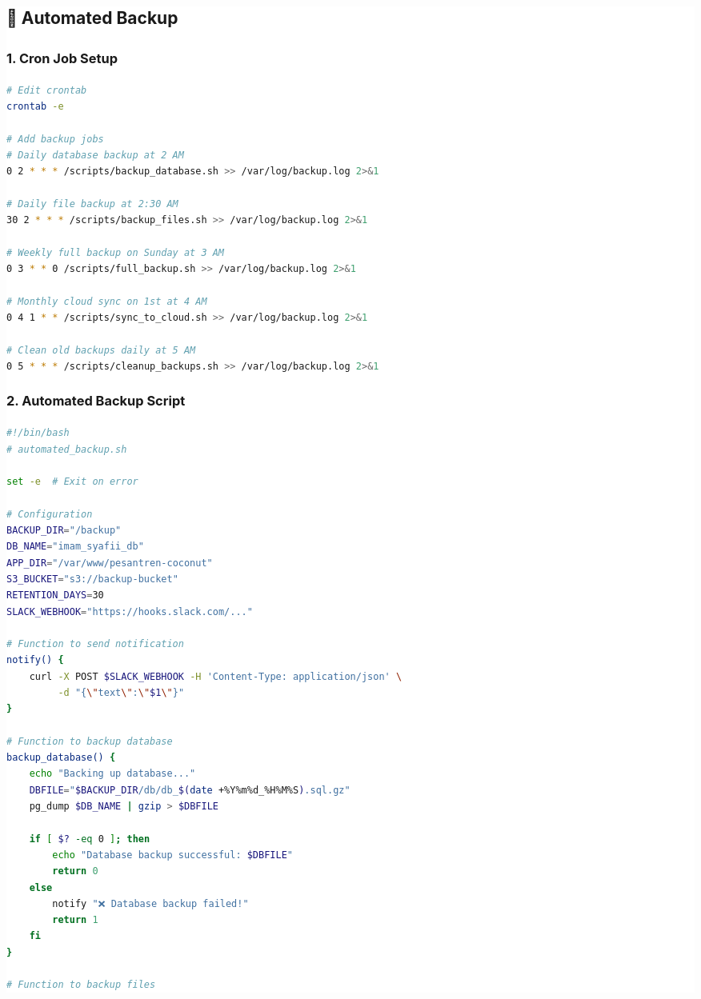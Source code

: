 
## 🤖 Automated Backup

### 1. Cron Job Setup

```bash
# Edit crontab
crontab -e

# Add backup jobs
# Daily database backup at 2 AM
0 2 * * * /scripts/backup_database.sh >> /var/log/backup.log 2>&1

# Daily file backup at 2:30 AM
30 2 * * * /scripts/backup_files.sh >> /var/log/backup.log 2>&1

# Weekly full backup on Sunday at 3 AM
0 3 * * 0 /scripts/full_backup.sh >> /var/log/backup.log 2>&1

# Monthly cloud sync on 1st at 4 AM
0 4 1 * * /scripts/sync_to_cloud.sh >> /var/log/backup.log 2>&1

# Clean old backups daily at 5 AM
0 5 * * * /scripts/cleanup_backups.sh >> /var/log/backup.log 2>&1
```

### 2. Automated Backup Script

```bash
#!/bin/bash
# automated_backup.sh

set -e  # Exit on error

# Configuration
BACKUP_DIR="/backup"
DB_NAME="imam_syafii_db"
APP_DIR="/var/www/pesantren-coconut"
S3_BUCKET="s3://backup-bucket"
RETENTION_DAYS=30
SLACK_WEBHOOK="https://hooks.slack.com/..."

# Function to send notification
notify() {
    curl -X POST $SLACK_WEBHOOK -H 'Content-Type: application/json' \
         -d "{\"text\":\"$1\"}"
}

# Function to backup database
backup_database() {
    echo "Backing up database..."
    DBFILE="$BACKUP_DIR/db/db_$(date +%Y%m%d_%H%M%S).sql.gz"
    pg_dump $DB_NAME | gzip > $DBFILE
    
    if [ $? -eq 0 ]; then
        echo "Database backup successful: $DBFILE"
        return 0
    else
        notify "❌ Database backup failed!"
        return 1
    fi
}

# Function to backup files
```